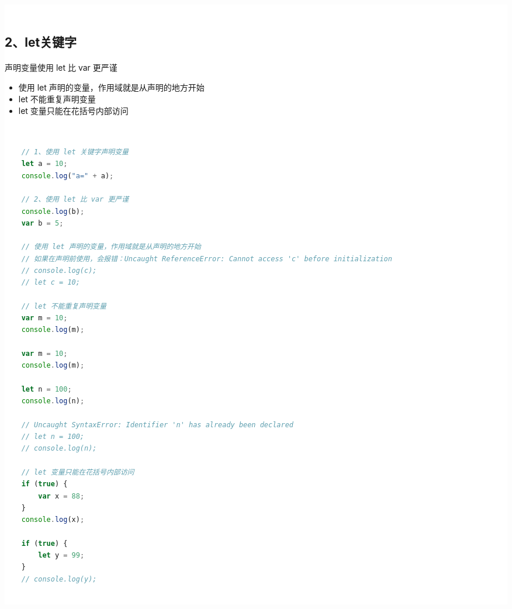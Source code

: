 <br/>

## 2、let关键字
声明变量使用 let 比 var 更严谨

- 使用 let 声明的变量，作用域就是从声明的地方开始
- let 不能重复声明变量
- let 变量只能在花括号内部访问

<br/>

```javascript
    // 1、使用 let 关键字声明变量
    let a = 10;
    console.log("a=" + a);

    // 2、使用 let 比 var 更严谨
    console.log(b);
    var b = 5;

    // 使用 let 声明的变量，作用域就是从声明的地方开始
    // 如果在声明前使用，会报错：Uncaught ReferenceError: Cannot access 'c' before initialization
    // console.log(c);
    // let c = 10;

    // let 不能重复声明变量
    var m = 10;
    console.log(m);

    var m = 10;
    console.log(m);

    let n = 100;
    console.log(n);

    // Uncaught SyntaxError: Identifier 'n' has already been declared
    // let n = 100;
    // console.log(n);

    // let 变量只能在花括号内部访问
    if (true) {
        var x = 88;
    }
    console.log(x);

    if (true) {
        let y = 99;
    }
    // console.log(y);
```

<br/>
